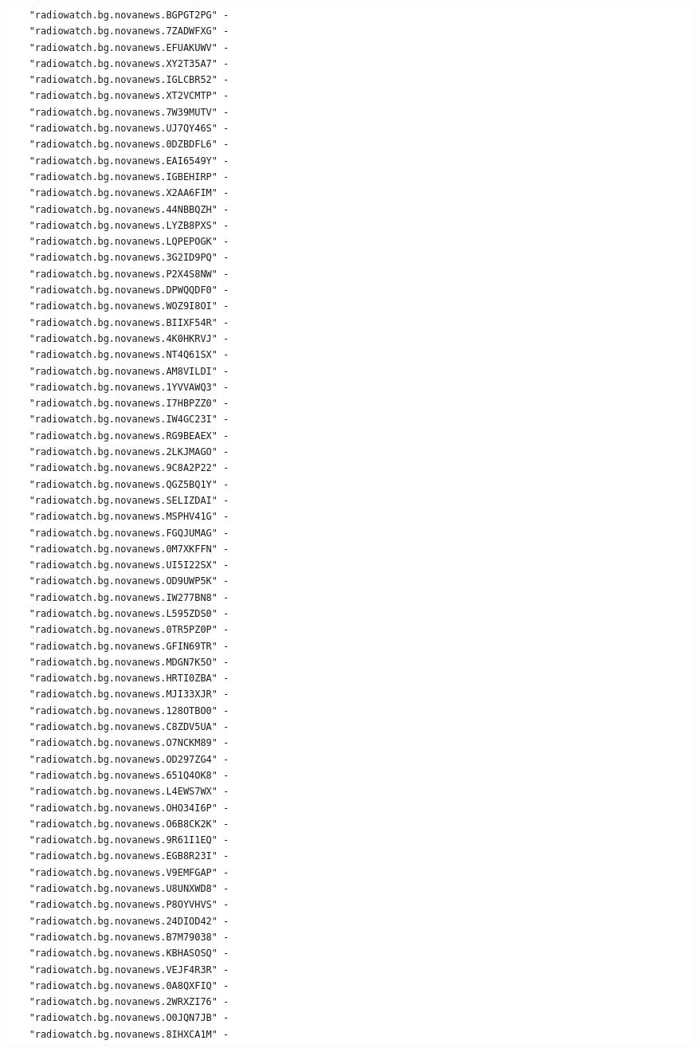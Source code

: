         "radiowatch.bg.novanews.BGPGT2PG" - 
        "radiowatch.bg.novanews.7ZADWFXG" - 
        "radiowatch.bg.novanews.EFUAKUWV" - 
        "radiowatch.bg.novanews.XY2T35A7" - 
        "radiowatch.bg.novanews.IGLCBR52" - 
        "radiowatch.bg.novanews.XT2VCMTP" - 
        "radiowatch.bg.novanews.7W39MUTV" - 
        "radiowatch.bg.novanews.UJ7QY46S" - 
        "radiowatch.bg.novanews.0DZBDFL6" - 
        "radiowatch.bg.novanews.EAI6549Y" - 
        "radiowatch.bg.novanews.IGBEHIRP" - 
        "radiowatch.bg.novanews.X2AA6FIM" - 
        "radiowatch.bg.novanews.44NBBQZH" - 
        "radiowatch.bg.novanews.LYZB8PXS" - 
        "radiowatch.bg.novanews.LQPEPOGK" - 
        "radiowatch.bg.novanews.3G2ID9PQ" - 
        "radiowatch.bg.novanews.P2X4S8NW" - 
        "radiowatch.bg.novanews.DPWQQDF0" - 
        "radiowatch.bg.novanews.WOZ9I8OI" - 
        "radiowatch.bg.novanews.BIIXF54R" - 
        "radiowatch.bg.novanews.4K0HKRVJ" - 
        "radiowatch.bg.novanews.NT4Q61SX" - 
        "radiowatch.bg.novanews.AM8VILDI" - 
        "radiowatch.bg.novanews.1YVVAWQ3" - 
        "radiowatch.bg.novanews.I7HBPZZ0" - 
        "radiowatch.bg.novanews.IW4GC23I" - 
        "radiowatch.bg.novanews.RG9BEAEX" - 
        "radiowatch.bg.novanews.2LKJMAGO" - 
        "radiowatch.bg.novanews.9C8A2P22" - 
        "radiowatch.bg.novanews.QGZ5BQ1Y" - 
        "radiowatch.bg.novanews.SELIZDAI" - 
        "radiowatch.bg.novanews.MSPHV41G" - 
        "radiowatch.bg.novanews.FGQJUMAG" - 
        "radiowatch.bg.novanews.0M7XKFFN" - 
        "radiowatch.bg.novanews.UI5I22SX" - 
        "radiowatch.bg.novanews.OD9UWP5K" - 
        "radiowatch.bg.novanews.IW277BN8" - 
        "radiowatch.bg.novanews.L595ZDS0" - 
        "radiowatch.bg.novanews.0TR5PZ0P" - 
        "radiowatch.bg.novanews.GFIN69TR" - 
        "radiowatch.bg.novanews.MDGN7K5O" - 
        "radiowatch.bg.novanews.HRTI0ZBA" - 
        "radiowatch.bg.novanews.MJI33XJR" - 
        "radiowatch.bg.novanews.128OTBO0" - 
        "radiowatch.bg.novanews.C8ZDV5UA" - 
        "radiowatch.bg.novanews.O7NCKM89" - 
        "radiowatch.bg.novanews.OD297ZG4" - 
        "radiowatch.bg.novanews.651Q4OK8" - 
        "radiowatch.bg.novanews.L4EWS7WX" - 
        "radiowatch.bg.novanews.OHO34I6P" - 
        "radiowatch.bg.novanews.O6B8CK2K" - 
        "radiowatch.bg.novanews.9R61I1EQ" - 
        "radiowatch.bg.novanews.EGB8R23I" - 
        "radiowatch.bg.novanews.V9EMFGAP" - 
        "radiowatch.bg.novanews.U8UNXWD8" - 
        "radiowatch.bg.novanews.P8OYVHVS" - 
        "radiowatch.bg.novanews.24DIOD42" - 
        "radiowatch.bg.novanews.B7M79038" - 
        "radiowatch.bg.novanews.KBHASOSQ" - 
        "radiowatch.bg.novanews.VEJF4R3R" - 
        "radiowatch.bg.novanews.0A8QXFIQ" - 
        "radiowatch.bg.novanews.2WRXZI76" - 
        "radiowatch.bg.novanews.O0JQN7JB" - 
        "radiowatch.bg.novanews.8IHXCA1M" - 